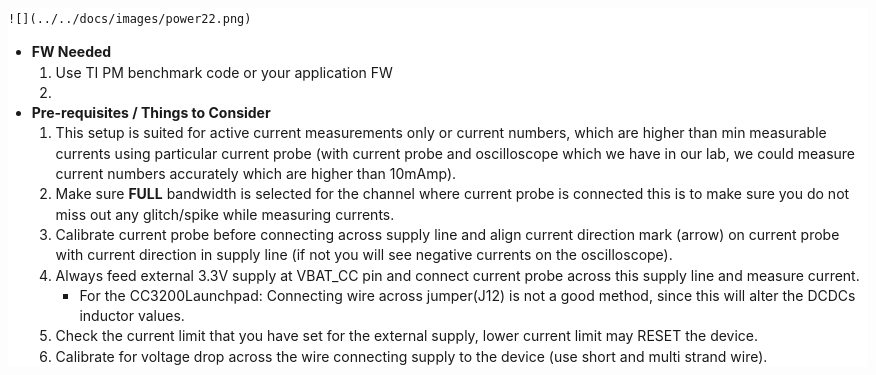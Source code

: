 	![](../../docs/images/power22.png)

- **FW Needed**
    1.  Use TI PM benchmark code or your application FW
    2.  
- **Pre-requisites / Things to Consider**
    1.  This setup is suited for active current measurements only or
        current numbers, which are higher than min measurable currents
        using particular current probe (with current probe and
        oscilloscope which we have in our lab, we could measure current
        numbers accurately which are higher than 10mAmp).
    2.  Make sure **FULL** bandwidth is selected for the channel where
        current probe is connected this is to make sure you do not miss
        out any glitch/spike while measuring currents.
    3.  Calibrate current probe before connecting across supply line and
        align current direction mark (arrow) on current probe with
        current direction in supply line (if not you will see negative
        currents on the oscilloscope).
    4.  Always feed external 3.3V supply at VBAT\_CC pin and connect
        current probe across this supply line and measure current.
		- For the CC3200Launchpad: Connecting wire across jumper(J12) is not a good method, since this will alter the DCDCs inductor values.
    5.  Check the current limit that you have set for the external
        supply, lower current limit may RESET the device.
    6.  Calibrate for voltage drop across the wire connecting supply to
        the device (use short and multi strand wire).
